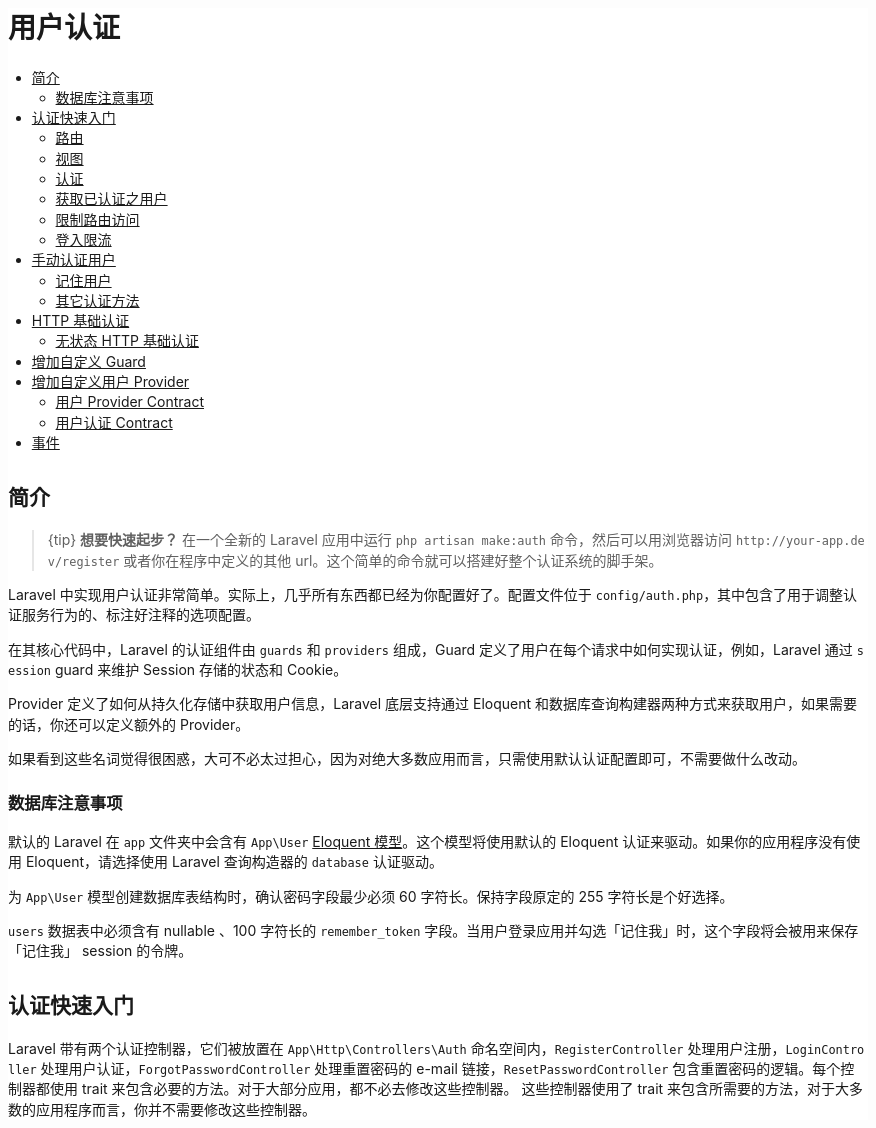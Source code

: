 # 用户认证

- [简介](#introduction)
    - [数据库注意事项](#introduction-database-considerations)
- [认证快速入门](#authentication-quickstart)
    - [路由](#included-routing)
    - [视图](#included-views)
    - [认证](#included-authenticating)
    - [获取已认证之用户](#retrieving-the-authenticated-user)
    - [限制路由访问](#protecting-routes)
    - [登入限流](#login-throttling)
- [手动认证用户](#authenticating-users)
    - [记住用户](#remembering-users)
    - [其它认证方法](#other-authentication-methods)
- [HTTP 基础认证](#http-basic-authentication)
     - [无状态 HTTP 基础认证](#stateless-http-basic-authentication)
- [增加自定义 Guard](#adding-custom-guards)
- [增加自定义用户 Provider](#adding-custom-user-providers)
    - [用户 Provider Contract](#the-user-provider-contract)
    - [用户认证 Contract](#the-authenticatable-contract)
- [事件](#events)

<a name="introduction"></a>
## 简介

> {tip} **想要快速起步？** 在一个全新的 Laravel 应用中运行 `php artisan make:auth` 命令，然后可以用浏览器访问 `http://your-app.dev/register` 或者你在程序中定义的其他 url。这个简单的命令就可以搭建好整个认证系统的脚手架。

Laravel 中实现用户认证非常简单。实际上，几乎所有东西都已经为你配置好了。配置文件位于 `config/auth.php`，其中包含了用于调整认证服务行为的、标注好注释的选项配置。

在其核心代码中，Laravel 的认证组件由 `guards` 和 `providers` 组成，Guard 定义了用户在每个请求中如何实现认证，例如，Laravel 通过 `session` guard 来维护 Session 存储的状态和 Cookie。

Provider 定义了如何从持久化存储中获取用户信息，Laravel 底层支持通过 Eloquent 和数据库查询构建器两种方式来获取用户，如果需要的话，你还可以定义额外的 Provider。

如果看到这些名词觉得很困惑，大可不必太过担心，因为对绝大多数应用而言，只需使用默认认证配置即可，不需要做什么改动。

<a name="introduction-database-considerations"></a>
### 数据库注意事项

默认的 Laravel 在 `app` 文件夹中会含有 `App\User` [Eloquent 模型](/docs/{{version}}/eloquent)。这个模型将使用默认的 Eloquent 认证来驱动。如果你的应用程序没有使用 Eloquent，请选择使用 Laravel 查询构造器的 `database` 认证驱动。

为 `App\User` 模型创建数据库表结构时，确认密码字段最少必须 60 字符长。保持字段原定的 255 字符长是个好选择。

`users` 数据表中必须含有 nullable 、100 字符长的 `remember_token` 字段。当用户登录应用并勾选「记住我」时，这个字段将会被用来保存「记住我」 session 的令牌。

<a name="authentication-quickstart"></a>
## 认证快速入门

Laravel 带有两个认证控制器，它们被放置在 `App\Http\Controllers\Auth` 命名空间内，`RegisterController` 处理用户注册，`LoginController` 处理用户认证，`ForgotPasswordController` 处理重置密码的 e-mail 链接，`ResetPasswordController` 包含重置密码的逻辑。每个控制器都使用 trait 来包含必要的方法。对于大部分应用，都不必去修改这些控制器。
这些控制器使用了 trait 来包含所需要的方法，对于大多数的应用程序而言，你并不需要修改这些控制器。
